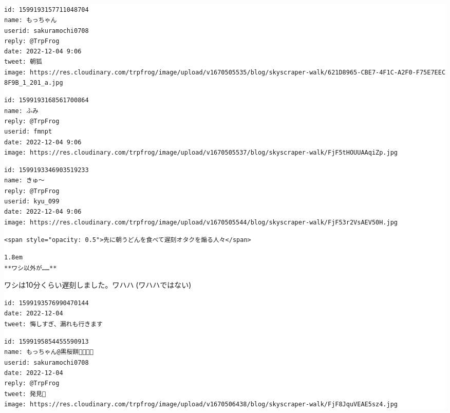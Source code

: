 ```twitter-archived
id: 1599193157711048704
name: もっちゃん
userid: sakuramochi0708
reply: @TrpFrog
date: 2022-12-04 9:06
tweet: 朝狐
image: https://res.cloudinary.com/trpfrog/image/upload/v1670505535/blog/skyscraper-walk/621D8965-CBE7-4F1C-A2F0-F75E7EEC8F9B_1_201_a.jpg
```

```twitter-archived
id: 1599193168561700864
name: ふみ
reply: @TrpFrog
userid: fmnpt
date: 2022-12-04 9:06
image: https://res.cloudinary.com/trpfrog/image/upload/v1670505537/blog/skyscraper-walk/FjF5tHOUUAAqiZp.jpg
```

```twitter-archived
id: 1599193346903519233
name: きゅ〜
reply: @TrpFrog
userid: kyu_099
date: 2022-12-04 9:06
image: https://res.cloudinary.com/trpfrog/image/upload/v1670505544/blog/skyscraper-walk/FjF53r2VsAEV50H.jpg
```

</div>

```centering
<span style="opacity: 0.5">先に朝うどんを食べて遅刻オタクを煽る人々</span>
```

```centering-with-size
1.8em
**ワシ以外が……**
```

ワシは10分くらい遅刻しました。ワハハ (ワハハではない)

```twitter-archived
id: 1599193576990470144
date: 2022-12-04
tweet: 悔しすぎ、漏れも行きます
```

```twitter-archived
id: 1599195854455590913
name: もっちゃん@黒桜餅💉💉💉💉
userid: sakuramochi0708
date: 2022-12-04
reply: @TrpFrog
tweet: 発見👀
image: https://res.cloudinary.com/trpfrog/image/upload/v1670506438/blog/skyscraper-walk/FjF8JquVEAE5sz4.jpg
```
